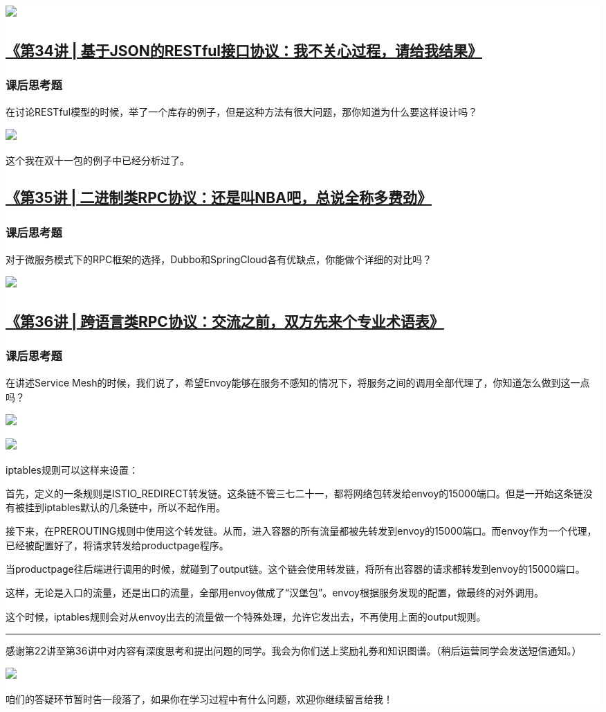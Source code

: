 ![](https://static001.geekbang.org/resource/image/8a/19/8a889ea32a5a404c432a1102b90a4819.jpg?wh=750*1478)

## [《第34讲 \| 基于JSON的RESTful接口协议：我不关心过程，请给我结果》](https://time.geekbang.org/column/article/12512)

### 课后思考题

在讨论RESTful模型的时候，举了一个库存的例子，但是这种方法有很大问题，那你知道为什么要这样设计吗？

![](https://static001.geekbang.org/resource/image/4a/a2/4ab1e3cb5b48a843d6dc5967cc1238a2.jpg?wh=750*781)

这个我在双十一包的例子中已经分析过了。

## [《第35讲 \| 二进制类RPC协议：还是叫NBA吧，总说全称多费劲》](https://time.geekbang.org/column/article/12521)

### 课后思考题

对于微服务模式下的RPC框架的选择，Dubbo和SpringCloud各有优缺点，你能做个详细的对比吗？

![](https://static001.geekbang.org/resource/image/49/33/49d571110301eab5cf61560bfee2f333.jpg?wh=750*1402)

## [《第36讲 \| 跨语言类RPC协议：交流之前，双方先来个专业术语表》](https://time.geekbang.org/column/article/12819)

### 课后思考题

在讲述Service Mesh的时候，我们说了，希望Envoy能够在服务不感知的情况下，将服务之间的调用全部代理了，你知道怎么做到这一点吗？

![](https://static001.geekbang.org/resource/image/0b/d3/0b13bbed598d0d9b9a783d1a3fa881d3.jpg?wh=750*890)

![](https://static001.geekbang.org/resource/image/56/f8/56e282315a2ef361aa0a8bb1cf0b38f8.jpg?wh=1290*535)

iptables规则可以这样来设置：

首先，定义的一条规则是ISTIO\_REDIRECT转发链。这条链不管三七二十一，都将网络包转发给envoy的15000端口。但是一开始这条链没有被挂到iptables默认的几条链中，所以不起作用。

接下来，在PREROUTING规则中使用这个转发链。从而，进入容器的所有流量都被先转发到envoy的15000端口。而envoy作为一个代理，已经被配置好了，将请求转发给productpage程序。

当productpage往后端进行调用的时候，就碰到了output链。这个链会使用转发链，将所有出容器的请求都转发到envoy的15000端口。

这样，无论是入口的流量，还是出口的流量，全部用envoy做成了“汉堡包”。envoy根据服务发现的配置，做最终的对外调用。

这个时候，iptables规则会对从envoy出去的流量做一个特殊处理，允许它发出去，不再使用上面的output规则。

* * *

感谢第22讲至第36讲中对内容有深度思考和提出问题的同学。我会为你们送上奖励礼券和知识图谱。（稍后运营同学会发送短信通知。）

![](https://static001.geekbang.org/resource/image/90/99/90874109328ea2f88d097f58dddc4e99.jpg?wh=900*1929)

咱们的答疑环节暂时告一段落了，如果你在学习过程中有什么问题，欢迎你继续留言给我！